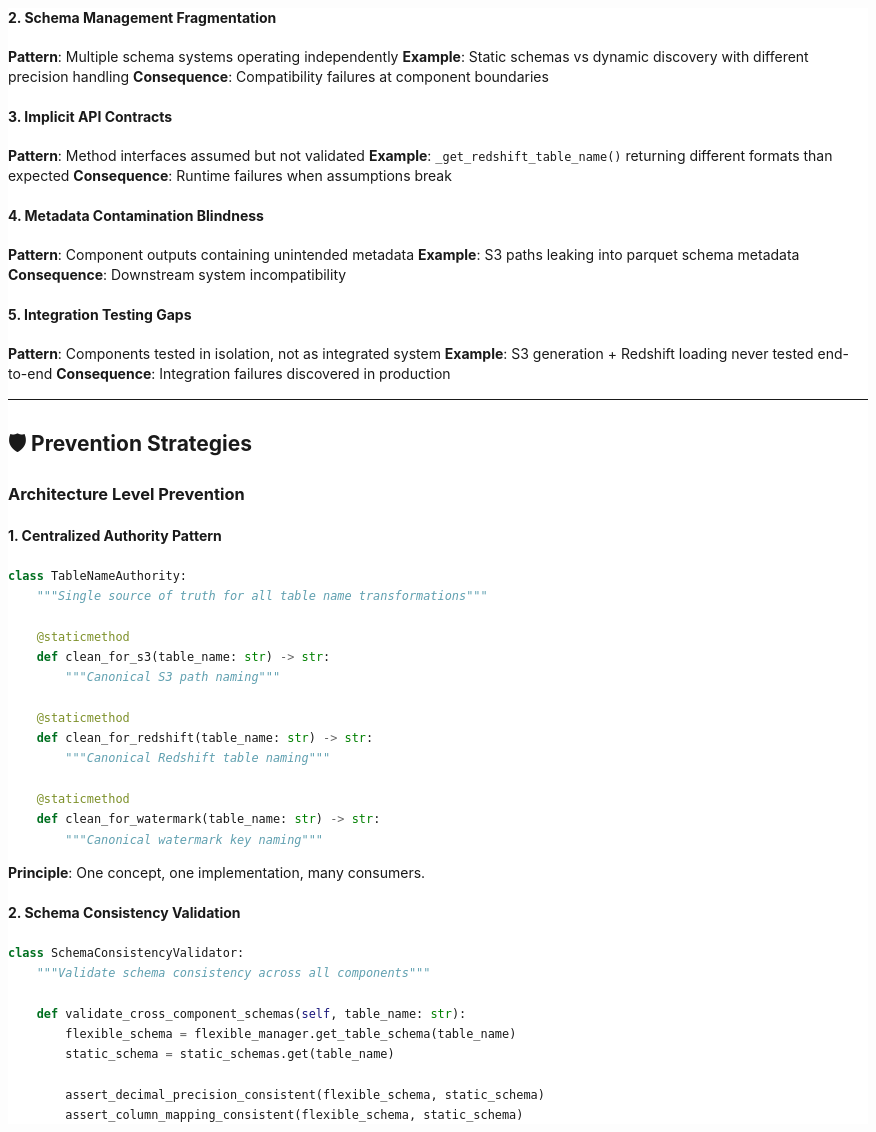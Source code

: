 #### **2. Schema Management Fragmentation** 
**Pattern**: Multiple schema systems operating independently
**Example**: Static schemas vs dynamic discovery with different precision handling
**Consequence**: Compatibility failures at component boundaries

#### **3. Implicit API Contracts**
**Pattern**: Method interfaces assumed but not validated
**Example**: `_get_redshift_table_name()` returning different formats than expected
**Consequence**: Runtime failures when assumptions break

#### **4. Metadata Contamination Blindness**
**Pattern**: Component outputs containing unintended metadata
**Example**: S3 paths leaking into parquet schema metadata
**Consequence**: Downstream system incompatibility

#### **5. Integration Testing Gaps**
**Pattern**: Components tested in isolation, not as integrated system
**Example**: S3 generation + Redshift loading never tested end-to-end
**Consequence**: Integration failures discovered in production

---

## 🛡️ **Prevention Strategies**

### **Architecture Level Prevention**

#### **1. Centralized Authority Pattern**
```python
class TableNameAuthority:
    """Single source of truth for all table name transformations"""
    
    @staticmethod 
    def clean_for_s3(table_name: str) -> str:
        """Canonical S3 path naming"""
        
    @staticmethod
    def clean_for_redshift(table_name: str) -> str:
        """Canonical Redshift table naming"""
        
    @staticmethod
    def clean_for_watermark(table_name: str) -> str:
        """Canonical watermark key naming"""
```

**Principle**: One concept, one implementation, many consumers.

#### **2. Schema Consistency Validation**
```python
class SchemaConsistencyValidator:
    """Validate schema consistency across all components"""
    
    def validate_cross_component_schemas(self, table_name: str):
        flexible_schema = flexible_manager.get_table_schema(table_name)
        static_schema = static_schemas.get(table_name)
        
        assert_decimal_precision_consistent(flexible_schema, static_schema)
        assert_column_mapping_consistent(flexible_schema, static_schema)
```
